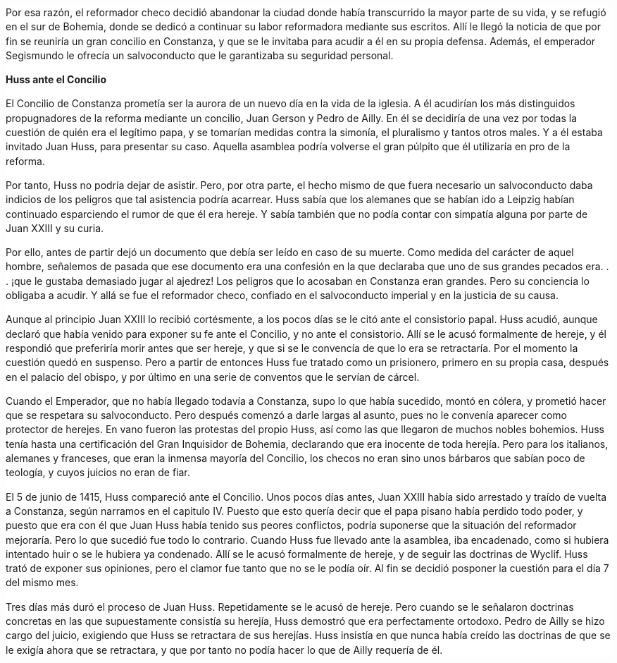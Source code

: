 Por esa razón, el reformador checo decidió abandonar la ciudad donde había transcurrido la mayor parte de su vida, y se refugió en el sur de Bohemia, donde se dedicó a continuar su labor reformadora mediante sus escritos. Allí le llegó la noticia de que por fin se reuniría un gran concilio en Constanza, y que se le invitaba para acudir a él en su propia defensa. Además, el emperador Segismundo le ofrecía un salvoconducto que le garantizaba su seguridad personal.

 **Huss ante el Concilio**

 El Concilio de Constanza prometía ser la aurora de un nuevo día en la vida de la iglesia. A él acudirían los más distinguidos propugnadores de la reforma mediante un concilio, Juan Gerson y Pedro de Ailly. En él se decidiría de una vez por todas la cuestión de quién era el legítimo papa, y se tomarían medidas contra la simonía, el pluralismo y tantos otros males. Y a él estaba invitado Juan Huss, para presentar su caso. Aquella asamblea podría volverse el gran púlpito que él utilizaría en pro de la reforma.

 Por tanto, Huss no podría dejar de asistir. Pero, por otra parte, el hecho mismo de que fuera necesario un salvoconducto daba indicios de los peligros que tal asistencia podría acarrear. Huss sabía que los alemanes que se habían ido a Leipzig habían continuado esparciendo el rumor de que él era hereje. Y sabía también que no podía contar con simpatía alguna por parte de Juan XXIII y su curia.

 Por ello, antes de partir dejó un documento que debía ser leído en caso de su muerte. Como medida del carácter de aquel hombre, señalemos de pasada que ese documento era una confesión en la que declaraba que uno de sus grandes pecados era. . . ¡que le gustaba demasiado jugar al ajedrez! Los peligros que lo acosaban en Constanza eran grandes. Pero su conciencia lo obligaba a acudir. Y allá se fue el reformador checo, confiado en el salvoconducto imperial y en la justicia de su causa.

 Aunque al principio Juan XXIII lo recibió cortésmente, a los pocos días se le citó ante el consistorio papal. Huss acudió, aunque declaró que había venido para exponer su fe ante el Concilio, y no ante el consistorio. Allí se le acusó formalmente de hereje, y él respondió que preferiría morir antes que ser hereje, y que si se le convencía de que lo era se retractaría. Por el momento la cuestión quedó en suspenso. Pero a partir de entonces Huss fue tratado como un prisionero, primero en su propia casa, después en el palacio del obispo, y por último en una serie de conventos que le servían de cárcel.

 Cuando el Emperador, que no había llegado todavía a Constanza, supo lo que había sucedido, montó en cólera, y prometió hacer que se respetara su salvoconducto. Pero después comenzó a darle largas al asunto, pues no le convenía aparecer como protector de herejes. En vano fueron las protestas del propio Huss, así como las que llegaron de muchos nobles bohemios. Huss tenía hasta una certificación del Gran Inquisidor de Bohemia, declarando que era inocente de toda herejía. Pero para los italianos, alemanes y franceses, que eran la inmensa mayoría del Concilio, los checos no eran sino unos bárbaros que sabían poco de teología, y cuyos juicios no eran de fiar.

 El 5 de junio de 1415, Huss compareció ante el Concilio. Unos pocos días antes, Juan XXIII había sido arrestado y traído de vuelta a Constanza, según narramos en el capitulo IV. Puesto que esto quería decir que el papa pisano había perdido todo poder, y puesto que era con él que Juan Huss había tenido sus peores conflictos, podría suponerse que la situación del reformador mejoraría. Pero lo que sucedió fue todo lo contrario. Cuando Huss fue llevado ante la asamblea, iba encadenado, como si hubiera intentado huir o se le hubiera ya condenado. Allí se le acusó formalmente de hereje, y de seguir las doctrinas de Wyclif. Huss trató de exponer sus opiniones, pero el clamor fue tanto que no se le podía oír. Al fin se decidió posponer la cuestión para el día 7 del mismo mes.

 Tres días más duró el proceso de Juan Huss. Repetidamente se le acusó de hereje. Pero cuando se le señalaron doctrinas concretas en las que supuestamente consistía su herejía, Huss demostró que era perfectamente ortodoxo. Pedro de Ailly se hizo cargo del juicio, exigiendo que Huss se retractara de sus herejías. Huss insistía en que nunca había creído las doctrinas de que se le exigía ahora que se retractara, y que por tanto no podía hacer lo que de Ailly requería de él.
